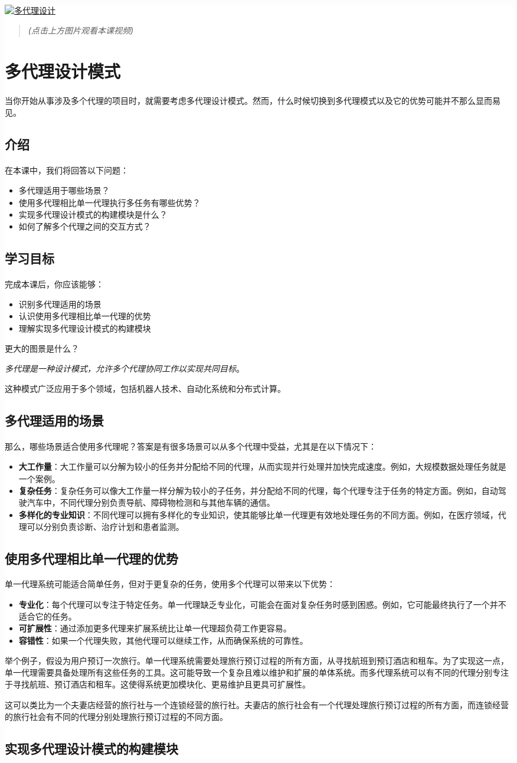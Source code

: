 
[![多代理设计](../../../translated_images/lesson-8-thumbnail.278a3e4a59137d625df92de3f885d2da2a92b1f7017abba25a99fb25edd83a55.zh.png)](https://youtu.be/V6HpE9hZEx0?si=A7K44uMCqgvLQVCa)

> _(点击上方图片观看本课视频)_

# 多代理设计模式

当你开始从事涉及多个代理的项目时，就需要考虑多代理设计模式。然而，什么时候切换到多代理模式以及它的优势可能并不那么显而易见。

## 介绍

在本课中，我们将回答以下问题：

- 多代理适用于哪些场景？
- 使用多代理相比单一代理执行多任务有哪些优势？
- 实现多代理设计模式的构建模块是什么？
- 如何了解多个代理之间的交互方式？

## 学习目标

完成本课后，你应该能够：

- 识别多代理适用的场景
- 认识使用多代理相比单一代理的优势
- 理解实现多代理设计模式的构建模块

更大的图景是什么？

*多代理是一种设计模式，允许多个代理协同工作以实现共同目标*。

这种模式广泛应用于多个领域，包括机器人技术、自动化系统和分布式计算。

## 多代理适用的场景

那么，哪些场景适合使用多代理呢？答案是有很多场景可以从多个代理中受益，尤其是在以下情况下：

- **大工作量**：大工作量可以分解为较小的任务并分配给不同的代理，从而实现并行处理并加快完成速度。例如，大规模数据处理任务就是一个案例。
- **复杂任务**：复杂任务可以像大工作量一样分解为较小的子任务，并分配给不同的代理，每个代理专注于任务的特定方面。例如，自动驾驶汽车中，不同代理分别负责导航、障碍物检测和与其他车辆的通信。
- **多样化的专业知识**：不同代理可以拥有多样化的专业知识，使其能够比单一代理更有效地处理任务的不同方面。例如，在医疗领域，代理可以分别负责诊断、治疗计划和患者监测。

## 使用多代理相比单一代理的优势

单一代理系统可能适合简单任务，但对于更复杂的任务，使用多个代理可以带来以下优势：

- **专业化**：每个代理可以专注于特定任务。单一代理缺乏专业化，可能会在面对复杂任务时感到困惑。例如，它可能最终执行了一个并不适合它的任务。
- **可扩展性**：通过添加更多代理来扩展系统比让单一代理超负荷工作更容易。
- **容错性**：如果一个代理失败，其他代理可以继续工作，从而确保系统的可靠性。

举个例子，假设为用户预订一次旅行。单一代理系统需要处理旅行预订过程的所有方面，从寻找航班到预订酒店和租车。为了实现这一点，单一代理需要具备处理所有这些任务的工具。这可能导致一个复杂且难以维护和扩展的单体系统。而多代理系统可以有不同的代理分别专注于寻找航班、预订酒店和租车。这使得系统更加模块化、更易维护且更具可扩展性。

这可以类比为一个夫妻店经营的旅行社与一个连锁经营的旅行社。夫妻店的旅行社会有一个代理处理旅行预订过程的所有方面，而连锁经营的旅行社会有不同的代理分别处理旅行预订过程的不同方面。

## 实现多代理设计模式的构建模块
